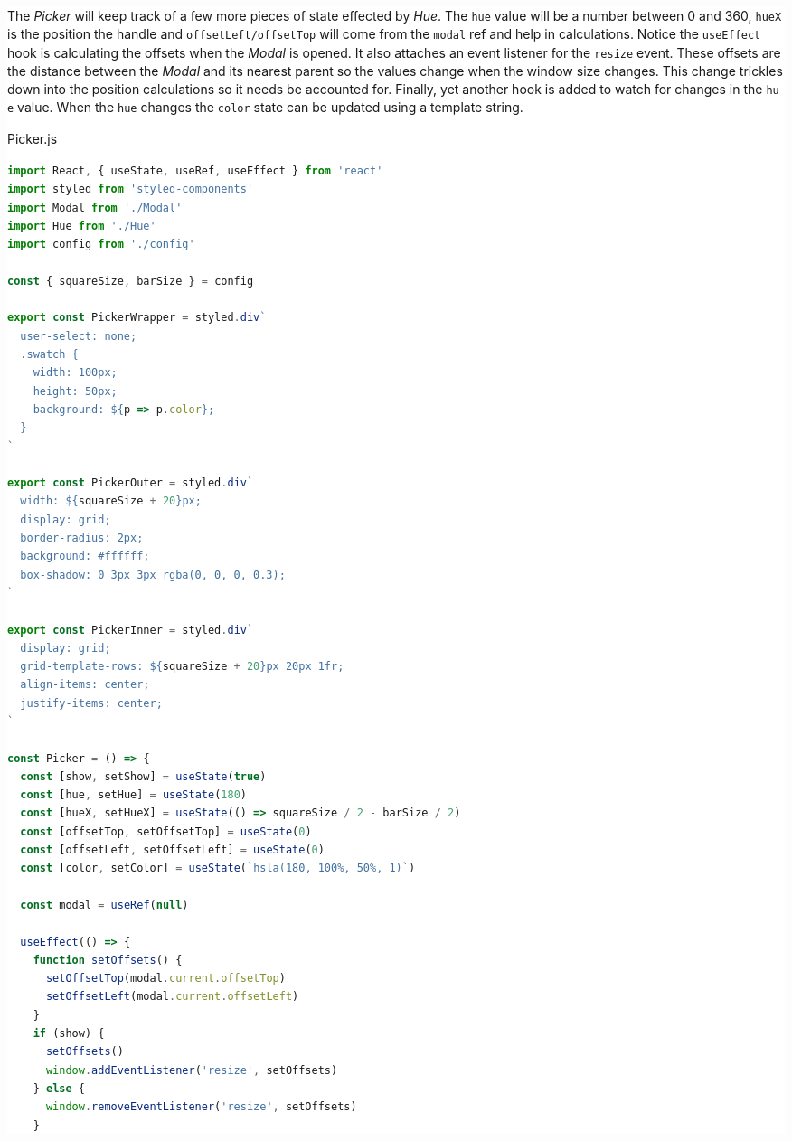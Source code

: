The _Picker_ will keep track of a few more pieces of state effected by _Hue_. The `hue` value will be a number between 0 and 360, `hueX` is the position the handle and `offsetLeft/offsetTop` will come from the `modal` ref and help in calculations. Notice the `useEffect` hook is calculating the offsets when the _Modal_ is opened. It also attaches an event listener for the `resize` event. These offsets are the distance between the _Modal_ and its nearest parent so the values change when the window size changes. This change trickles down into the position calculations so it needs be accounted for. Finally, yet another hook is added to watch for changes in the `hue` value. When the `hue` changes the `color` state can be updated using a template string.

<div class='filename'>Picker.js</div>

```jsx
import React, { useState, useRef, useEffect } from 'react'
import styled from 'styled-components'
import Modal from './Modal'
import Hue from './Hue'
import config from './config'

const { squareSize, barSize } = config

export const PickerWrapper = styled.div`
  user-select: none;
  .swatch {
    width: 100px;
    height: 50px;
    background: ${p => p.color};
  }
`

export const PickerOuter = styled.div`
  width: ${squareSize + 20}px;
  display: grid;
  border-radius: 2px;
  background: #ffffff;
  box-shadow: 0 3px 3px rgba(0, 0, 0, 0.3);
`

export const PickerInner = styled.div`
  display: grid;
  grid-template-rows: ${squareSize + 20}px 20px 1fr;
  align-items: center;
  justify-items: center;
`

const Picker = () => {
  const [show, setShow] = useState(true)
  const [hue, setHue] = useState(180)
  const [hueX, setHueX] = useState(() => squareSize / 2 - barSize / 2)
  const [offsetTop, setOffsetTop] = useState(0)
  const [offsetLeft, setOffsetLeft] = useState(0)
  const [color, setColor] = useState(`hsla(180, 100%, 50%, 1)`)

  const modal = useRef(null)

  useEffect(() => {
    function setOffsets() {
      setOffsetTop(modal.current.offsetTop)
      setOffsetLeft(modal.current.offsetLeft)
    }
    if (show) {
      setOffsets()
      window.addEventListener('resize', setOffsets)
    } else {
      window.removeEventListener('resize', setOffsets)
    }
```